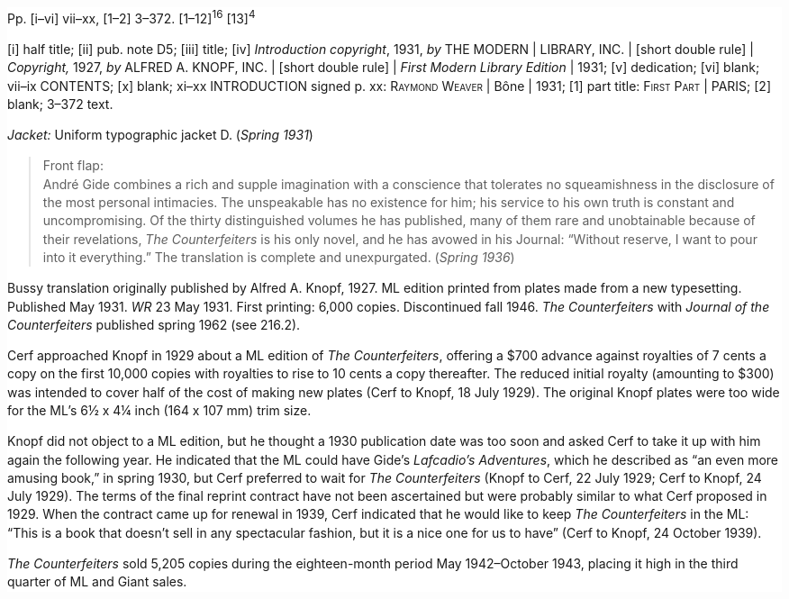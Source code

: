 Pp. \[i–vi\] vii–xx, \[1–2\] 3–372. \[1–12\]<sup>16</sup>
\[13\]<sup>4</sup>

\[i\] half title; \[ii\] pub. note D5; \[iii\] title; \[iv\]
*Introduction copyright*, 1931, *by* THE MODERN | LIBRARY, INC. |
\[short double rule\] | *Copyright,* 1927, *by* ALFRED A. KNOPF, INC. |
\[short double rule\] | *First Modern Library Edition* | 1931; \[v\]
dedication; \[vi\] blank; vii–ix CONTENTS; \[x\] blank; xi–xx
INTRODUCTION signed p. xx: <span class="smallcaps">Raymond Weaver</span>
| Bône | 1931; \[1\] part title: <span class="smallcaps">First
Part</span> | PARIS; \[2\] blank; 3–372 text.

*Jacket:* Uniform typographic jacket D. (*Spring 1931*)

> Front flap:<br>
> André Gide combines a rich and supple imagination with a conscience
> that tolerates no squeamishness in the disclosure of the most personal
> intimacies. The unspeakable has no existence for him; his service to
> his own truth is constant and uncompromising. Of the thirty
> distinguished volumes he has published, many of them rare and
> unobtainable because of their revelations, *The Counterfeiters* is his
> only novel, and he has avowed in his Journal: “Without reserve, I want
> to pour into it everything.” The translation is complete and
> unexpurgated. (*Spring 1936*)

Bussy translation originally published by Alfred A. Knopf, 1927. ML
edition printed from plates made from a new typesetting. Published May
1931. *WR* 23 May 1931. First printing: 6,000 copies. Discontinued fall
1946. *The Counterfeiters* with *Journal of the Counterfeiters*
published spring 1962 (see 216.2).

Cerf approached Knopf in 1929 about a ML edition of *The
Counterfeiters*, offering a $700 advance against royalties of 7 cents a
copy on the first 10,000 copies with royalties to rise to 10 cents a
copy thereafter. The reduced initial royalty (amounting to $300) was
intended to cover half of the cost of making new plates (Cerf to Knopf,
18 July 1929). The original Knopf plates were too wide for the ML’s 6½ x
4¼ inch (164 x 107 mm) trim size.

Knopf did not object to a ML edition, but he thought a 1930 publication
date was too soon and asked Cerf to take it up with him again the
following year. He indicated that the ML could have Gide’s *Lafcadio’s
Adventures*, which he described as “an even more amusing book,” in
spring 1930, but Cerf preferred to wait for *The Counterfeiters* (Knopf
to Cerf, 22 July 1929; Cerf to Knopf, 24 July 1929). The terms of the
final reprint contract have not been ascertained but were probably
similar to what Cerf proposed in 1929. When the contract came up for
renewal in 1939, Cerf indicated that he would like to keep *The
Counterfeiters* in the ML: “This is a book that doesn’t sell in any
spectacular fashion, but it is a nice one for us to have” (Cerf to
Knopf, 24 October 1939).

*The Counterfeiters* sold 5,205 copies during the eighteen-month period
May 1942–October 1943, placing it high in the third quarter of ML and
Giant sales.
